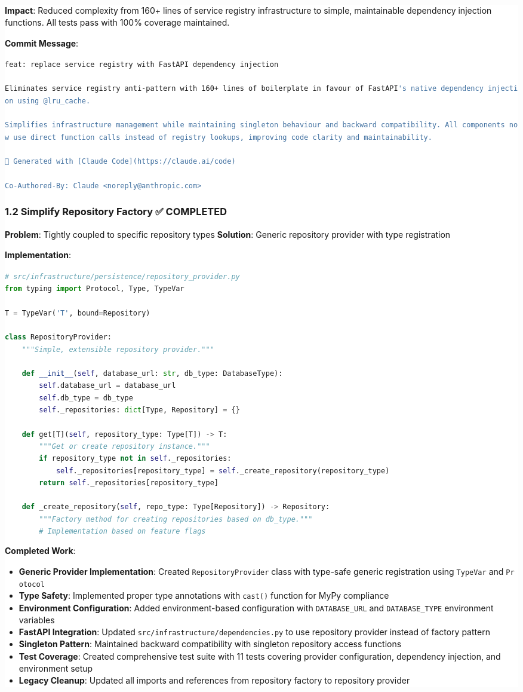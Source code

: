 **Impact**: Reduced complexity from 160+ lines of service registry infrastructure to simple, maintainable dependency injection functions. All tests pass with 100% coverage maintained.

**Commit Message**:

```bash
feat: replace service registry with FastAPI dependency injection

Eliminates service registry anti-pattern with 160+ lines of boilerplate in favour of FastAPI's native dependency injection using @lru_cache.

Simplifies infrastructure management while maintaining singleton behaviour and backward compatibility. All components now use direct function calls instead of registry lookups, improving code clarity and maintainability.

🤖 Generated with [Claude Code](https://claude.ai/code)

Co-Authored-By: Claude <noreply@anthropic.com>
```

### 1.2 Simplify Repository Factory ✅ **COMPLETED**

**Problem**: Tightly coupled to specific repository types
**Solution**: Generic repository provider with type registration

**Implementation**:

```python
# src/infrastructure/persistence/repository_provider.py
from typing import Protocol, Type, TypeVar

T = TypeVar('T', bound=Repository)

class RepositoryProvider:
    """Simple, extensible repository provider."""

    def __init__(self, database_url: str, db_type: DatabaseType):
        self.database_url = database_url
        self.db_type = db_type
        self._repositories: dict[Type, Repository] = {}

    def get[T](self, repository_type: Type[T]) -> T:
        """Get or create repository instance."""
        if repository_type not in self._repositories:
            self._repositories[repository_type] = self._create_repository(repository_type)
        return self._repositories[repository_type]

    def _create_repository(self, repo_type: Type[Repository]) -> Repository:
        """Factory method for creating repositories based on db_type."""
        # Implementation based on feature flags
```

**Completed Work**:

- **Generic Provider Implementation**: Created `RepositoryProvider` class with type-safe generic registration using `TypeVar` and `Protocol`
- **Type Safety**: Implemented proper type annotations with `cast()` function for MyPy compliance
- **Environment Configuration**: Added environment-based configuration with `DATABASE_URL` and `DATABASE_TYPE` environment variables
- **FastAPI Integration**: Updated `src/infrastructure/dependencies.py` to use repository provider instead of factory pattern
- **Singleton Pattern**: Maintained backward compatibility with singleton repository access functions
- **Test Coverage**: Created comprehensive test suite with 11 tests covering provider configuration, dependency injection, and environment setup
- **Legacy Cleanup**: Updated all imports and references from repository factory to repository provider

